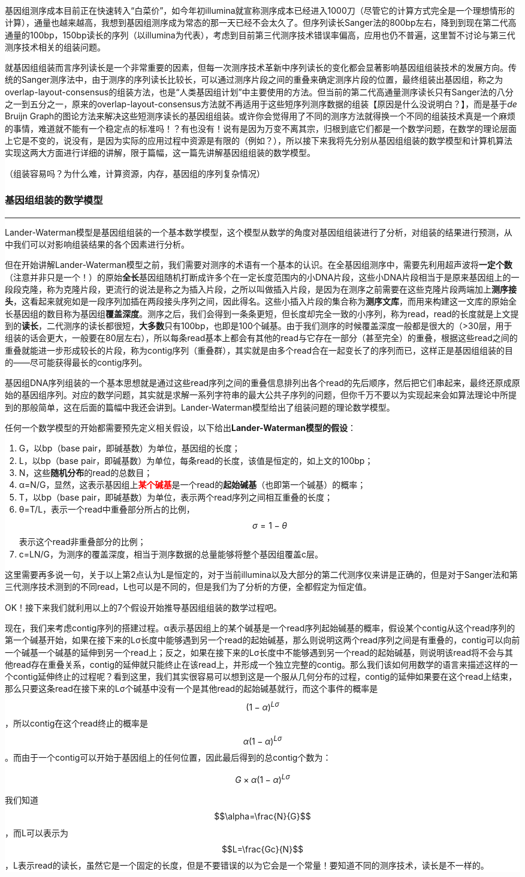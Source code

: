 基因组测序成本目前正在快速转入“白菜价”，如今年初illumina就宣称测序成本已经进入1000刀（尽管它的计算方式完全是一个理想情形的计算），通量也越来越高，我想到基因组测序成为常态的那一天已经不会太久了。但序列读长Sanger法的800bp左右，降到到现在第二代高通量的100bp，150bp读长的序列（以illumina为代表），考虑到目前第三代测序技术错误率偏高，应用也仍不普遍，这里暂不讨论与第三代测序技术相关的组装问题。

就基因组组装而言序列读长是一个非常重要的因素，但每一次测序技术革新中序列读长的变化都会显著影响基因组组装技术的发展方向。传统的Sanger测序法中，由于测序的序列读长比较长，可以通过测序片段之间的重叠来确定测序片段的位置，最终组装出基因组，称之为overlap-layout-consensus的组装方法，也是“人类基因组计划”中主要使用的方法。但当前的第二代高通量测序读长只有Sanger法的八分之一到五分之一，原来的overlap-layout-consensus方法就不再适用于这些短序列测序数据的组装【原因是什么没说明白？】，而是基于*de* Bruijn Graph的图论方法来解决这些短测序读长的基因组组装。或许你会觉得用了不同的测序方法就得换一个不同的组装技术真是一个麻烦的事情，难道就不能有一个稳定点的标准吗！？有也没有！说有是因为万变不离其宗，归根到底它们都是一个数学问题，在数学的理论层面上它是不变的，说没有，是因为实际的应用过程中资源是有限的（例如？），所以接下来我将先分别从基因组组装的数学模型和计算机算法实现这两大方面进行详细的讲解，限于篇幅，这一篇先讲解基因组组装的数学模型。

（组装容易吗？为什么难，计算资源，内存，基因组的序列复杂情况）

### 基因组组装的数学模型
----

Lander-Waterman模型是基因组组装的一个基本数学模型，这个模型从数学的角度对基因组组装进行了分析，对组装的结果进行预测，从中我们可以对影响组装结果的各个因素进行分析。

但在开始讲解Lander-Waterman模型之前，我们需要对测序的术语有一个基本的认识。在全基因组测序中，需要先利用超声波将**一定个数**（注意并非只是一个！）的原始**全长**基因组随机打断成许多个在一定长度范围内的小DNA片段，这些小DNA片段相当于是原来基因组上的一段段克隆，称为克隆片段，更流行的说法是称之为插入片段，之所以叫做插入片段，是因为在测序之前需要在这些克隆片段两端加上**测序接头**，这看起来就宛如是一段序列加插在两段接头序列之间，因此得名。这些小插入片段的集合称为**测序文库**，而用来构建这一文库的原始全长基因组的数目称为基因组**覆盖深度**。测序之后，我们会得到一条条更短，但长度却完全一致的小序列，称为read，read的长度就是上文提到的**读长**，二代测序的读长都很短，**大多数**只有100bp，也即是100个碱基。由于我们测序的时候覆盖深度一般都是很大的（>30层，用于组装的话会更大，一般要在80层左右），所以每条read基本上都会有其他的read与它存在一部分（甚至完全）的重叠，根据这些read之间的重叠就能进一步形成较长的片段，称为contig序列（重叠群），其实就是由多个read合在一起变长了的序列而已，这样正是基因组组装的目的——尽可能获得最长的contig序列。

基因组DNA序列组装的一个基本思想就是通过这些read序列之间的重叠信息排列出各个read的先后顺序，然后把它们串起来，最终还原成原始的基因组序列。对应的数学问题，其实就是求解一系列字符串的最大公共子序列的问题，但你千万不要以为实现起来会如算法理论中所提到的那般简单，这在后面的篇幅中我还会讲到。Lander-Waterman模型给出了组装问题的理论数学模型。

任何一个数学模型的开始都需要预先定义相关假设，以下给出**Lander-Waterman模型的假设**：  
1. G，以bp（base pair，即碱基数）为单位，基因组的长度；   
2. L，以bp（base pair，即碱基数）为单位，每条read的长度，该值是恒定的，如上文的100bp；  
3. N，这些**随机分布**的read的总数目；  
4. α=N/G，显然，这表示基因组上<strong><span style="color: #ff0000;">某个碱基</span></strong>是一个read的**起始碱基**（也即第一个碱基）的概率；  
5. T，以bp（base pair，即碱基数）为单位，表示两个read序列之间相互重叠的长度；  
6. θ=T/L，表示一个read中重叠部分所占的比例，$$σ=1-θ$$表示这个read非重叠部分的比例；  
7. c=LN/G，为测序的覆盖深度，相当于测序数据的总量能够将整个基因组覆盖c层。  

这里需要再多说一句，关于以上第2点认为L是恒定的，对于当前illumina以及大部分的第二代测序仪来讲是正确的，但是对于Sanger法和第三代测序技术测到的不同read，L也可以是不同的，但是我们为了分析的方便，全都假定为恒定值。

OK！接下来我们就利用以上的7个假设开始推导基因组组装的数学过程吧。

现在，我们来考虑contig序列的搭建过程。α表示基因组上的某个碱基是一个read序列起始碱基的概率，假设某个contig从这个read序列的第一个碱基开始，如果在接下来的Lσ长度中能够遇到另一个read的起始碱基，那么则说明这两个read序列之间是有重叠的，contig可以向前一个碱基一个碱基的延伸到另一个read上；反之，如果在接下来的Lσ长度中不能够遇到另一个read的起始碱基，则说明该read将不会与其他read存在重叠关系，contig的延伸就只能终止在该read上，并形成一个独立完整的contig。那么我们该如何用数学的语言来描述这样的一个contig延伸终止的过程呢？看到这里，我们其实很容易可以想到这是一个服从几何分布的过程，contig的延伸如果要在这个read上结束，那么只要这条read在接下来的Lσ个碱基中没有一个是其他read的起始碱基就行，而这个事件的概率是$${(1-\alpha)}^{L\sigma}$$，所以contig在这个read终止的概率是$$\alpha{(1-\alpha)}^{L\sigma}$$。而由于一个contig可以开始于基因组上的任何位置，因此最后得到的总contig个数为：

$$
G\times \alpha{(1-\alpha)}^{L\sigma} 
$$

我们知道$$\alpha=\frac{N}{G}$$，而L可以表示为$$L=\frac{Gc}{N}$$，L表示read的读长，虽然它是一个固定的长度，但是不要错误的以为它会是一个常量！要知道不同的测序技术，读长是不一样的。
